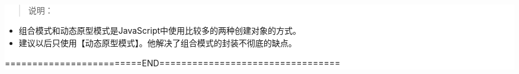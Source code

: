 > 说明：

- 组合模式和动态原型模式是JavaScript中使用比较多的两种创建对象的方式。
- 建议以后只使用【动态原型模式】。他解决了组合模式的封装不彻底的缺点。




=========================END=================================
